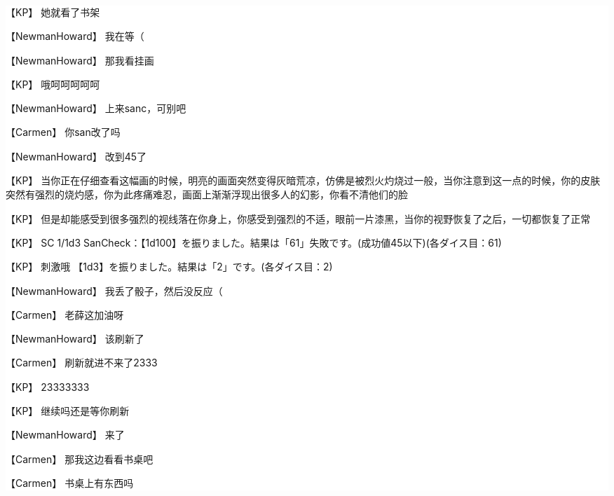 【KP】
她就看了书架

【NewmanHoward】
我在等（

【NewmanHoward】
那我看挂画

【KP】
哦呵呵呵呵呵

【NewmanHoward】
上来sanc，可别吧

【Carmen】
你san改了吗

【NewmanHoward】
改到45了

【KP】
当你正在仔细查看这幅画的时候，明亮的画面突然变得灰暗荒凉，仿佛是被烈火灼烧过一般，当你注意到这一点的时候，你的皮肤突然有强烈的烧灼感，你为此疼痛难忍，画面上渐渐浮现出很多人的幻影，你看不清他们的脸

【KP】
但是却能感受到很多强烈的视线落在你身上，你感受到强烈的不适，眼前一片漆黑，当你的视野恢复了之后，一切都恢复了正常

【KP】
SC 1/1d3
SanCheck：【1d100】を振りました。結果は「61」失敗です。(成功値45以下)(各ダイス目：61)

【KP】
刺激哦
【1d3】を振りました。結果は「2」です。(各ダイス目：2)

【NewmanHoward】
我丢了骰子，然后没反应（

【Carmen】
老薛这加油呀

【NewmanHoward】
该刷新了

【Carmen】
刷新就进不来了2333

【KP】
23333333

【KP】
继续吗还是等你刷新

【NewmanHoward】
来了

【Carmen】
那我这边看看书桌吧

【Carmen】
书桌上有东西吗
